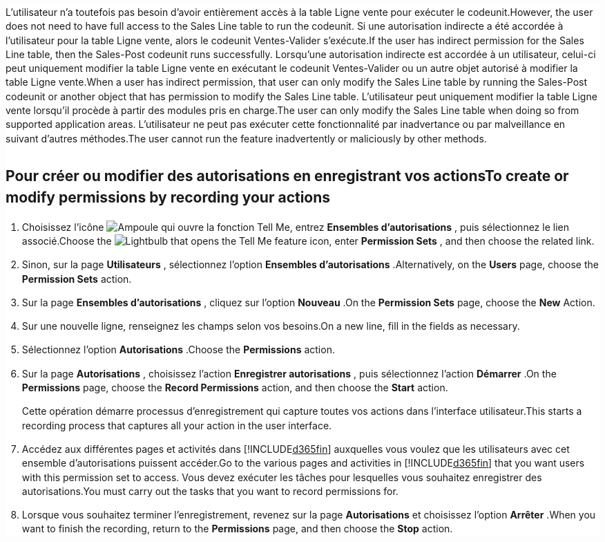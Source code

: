 <span data-ttu-id="71a10-225">L’utilisateur n’a toutefois pas besoin d’avoir entièrement accès à la table Ligne vente pour exécuter le codeunit.</span><span class="sxs-lookup"><span data-stu-id="71a10-225">However, the user does not need to have full access to the Sales Line table to run the codeunit.</span></span> <span data-ttu-id="71a10-226">Si une autorisation indirecte a été accordée à l’utilisateur pour la table Ligne vente, alors le codeunit Ventes-Valider s’exécute.</span><span class="sxs-lookup"><span data-stu-id="71a10-226">If the user has indirect permission for the Sales Line table, then the Sales-Post codeunit runs successfully.</span></span> <span data-ttu-id="71a10-227">Lorsqu’une autorisation indirecte est accordée à un utilisateur, celui-ci peut uniquement modifier la table Ligne vente en exécutant le codeunit Ventes-Valider ou un autre objet autorisé à modifier la table Ligne vente.</span><span class="sxs-lookup"><span data-stu-id="71a10-227">When a user has indirect permission, that user can only modify the Sales Line table by running the Sales-Post codeunit or another object that has permission to modify the Sales Line table.</span></span> <span data-ttu-id="71a10-228">L’utilisateur peut uniquement modifier la table Ligne vente lorsqu’il procède à partir des modules pris en charge.</span><span class="sxs-lookup"><span data-stu-id="71a10-228">The user can only modify the Sales Line table when doing so from supported application areas.</span></span> <span data-ttu-id="71a10-229">L’utilisateur ne peut pas exécuter cette fonctionnalité par inadvertance ou par malveillance en suivant d’autres méthodes.</span><span class="sxs-lookup"><span data-stu-id="71a10-229">The user cannot run the feature inadvertently or maliciously by other methods.</span></span>

## <a name="to-create-or-modify-permissions-by-recording-your-actions"></a><span data-ttu-id="71a10-230">Pour créer ou modifier des autorisations en enregistrant vos actions</span><span class="sxs-lookup"><span data-stu-id="71a10-230">To create or modify permissions by recording your actions</span></span>

1. <span data-ttu-id="71a10-231">Choisissez l’icône ![Ampoule qui ouvre la fonction Tell Me](media/ui-search/search_small.png "Dites-moi ce que vous voulez faire"), entrez **Ensembles d’autorisations** , puis sélectionnez le lien associé.</span><span class="sxs-lookup"><span data-stu-id="71a10-231">Choose the ![Lightbulb that opens the Tell Me feature](media/ui-search/search_small.png "Tell me what you want to do") icon, enter **Permission Sets** , and then choose the related link.</span></span>
2. <span data-ttu-id="71a10-232">Sinon, sur la page **Utilisateurs** , sélectionnez l’option **Ensembles d’autorisations** .</span><span class="sxs-lookup"><span data-stu-id="71a10-232">Alternatively, on the **Users** page, choose the **Permission Sets** action.</span></span>
3. <span data-ttu-id="71a10-233">Sur la page **Ensembles d’autorisations** , cliquez sur l’option **Nouveau** .</span><span class="sxs-lookup"><span data-stu-id="71a10-233">On the **Permission Sets** page, choose the **New** Action.</span></span>
4. <span data-ttu-id="71a10-234">Sur une nouvelle ligne, renseignez les champs selon vos besoins.</span><span class="sxs-lookup"><span data-stu-id="71a10-234">On a new line, fill in the fields as necessary.</span></span>
5. <span data-ttu-id="71a10-235">Sélectionnez l’option **Autorisations** .</span><span class="sxs-lookup"><span data-stu-id="71a10-235">Choose the **Permissions** action.</span></span>
6. <span data-ttu-id="71a10-236">Sur la page **Autorisations** , choisissez l’action **Enregistrer autorisations** , puis sélectionnez l’action **Démarrer** .</span><span class="sxs-lookup"><span data-stu-id="71a10-236">On the **Permissions** page, choose the **Record Permissions** action, and then choose the **Start** action.</span></span>

    <span data-ttu-id="71a10-237">Cette opération démarre processus d’enregistrement qui capture toutes vos actions dans l’interface utilisateur.</span><span class="sxs-lookup"><span data-stu-id="71a10-237">This starts a recording process that captures all your action in the user interface.</span></span>
7. <span data-ttu-id="71a10-238">Accédez aux différentes pages et activités dans [!INCLUDE[d365fin](includes/d365fin_md.md)] auxquelles vous voulez que les utilisateurs avec cet ensemble d’autorisations puissent accéder.</span><span class="sxs-lookup"><span data-stu-id="71a10-238">Go to the various pages and activities in [!INCLUDE[d365fin](includes/d365fin_md.md)] that you want users with this permission set to access.</span></span> <span data-ttu-id="71a10-239">Vous devez exécuter les tâches pour lesquelles vous souhaitez enregistrer des autorisations.</span><span class="sxs-lookup"><span data-stu-id="71a10-239">You must carry out the tasks that you want to record permissions for.</span></span>
8. <span data-ttu-id="71a10-240">Lorsque vous souhaitez terminer l’enregistrement, revenez sur la page **Autorisations** et choisissez l’option **Arrêter** .</span><span class="sxs-lookup"><span data-stu-id="71a10-240">When you want to finish the recording, return to the **Permissions** page, and then choose the **Stop** action.</span></span>